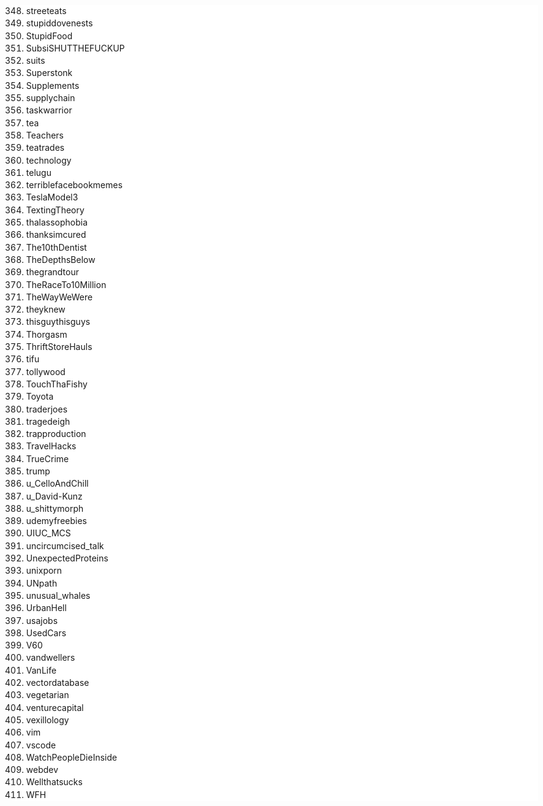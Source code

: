 348. streeteats
349. stupiddovenests
350. StupidFood
351. SubsiSHUTTHEFUCKUP
352. suits
353. Superstonk
354. Supplements
355. supplychain
356. taskwarrior
357. tea
358. Teachers
359. teatrades
360. technology
361. telugu
362. terriblefacebookmemes
363. TeslaModel3
364. TextingTheory
365. thalassophobia
366. thanksimcured
367. The10thDentist
368. TheDepthsBelow
369. thegrandtour
370. TheRaceTo10Million
371. TheWayWeWere
372. theyknew
373. thisguythisguys
374. Thorgasm
375. ThriftStoreHauls
376. tifu
377. tollywood
378. TouchThaFishy
379. Toyota
380. traderjoes
381. tragedeigh
382. trapproduction
383. TravelHacks
384. TrueCrime
385. trump
386. u_CelloAndChill
387. u_David-Kunz
388. u_shittymorph
389. udemyfreebies
390. UIUC_MCS
391. uncircumcised_talk
392. UnexpectedProteins
393. unixporn
394. UNpath
395. unusual_whales
396. UrbanHell
397. usajobs
398. UsedCars
399. V60
400. vandwellers
401. VanLife
402. vectordatabase
403. vegetarian
404. venturecapital
405. vexillology
406. vim
407. vscode
408. WatchPeopleDieInside
409. webdev
410. Wellthatsucks
411. WFH
